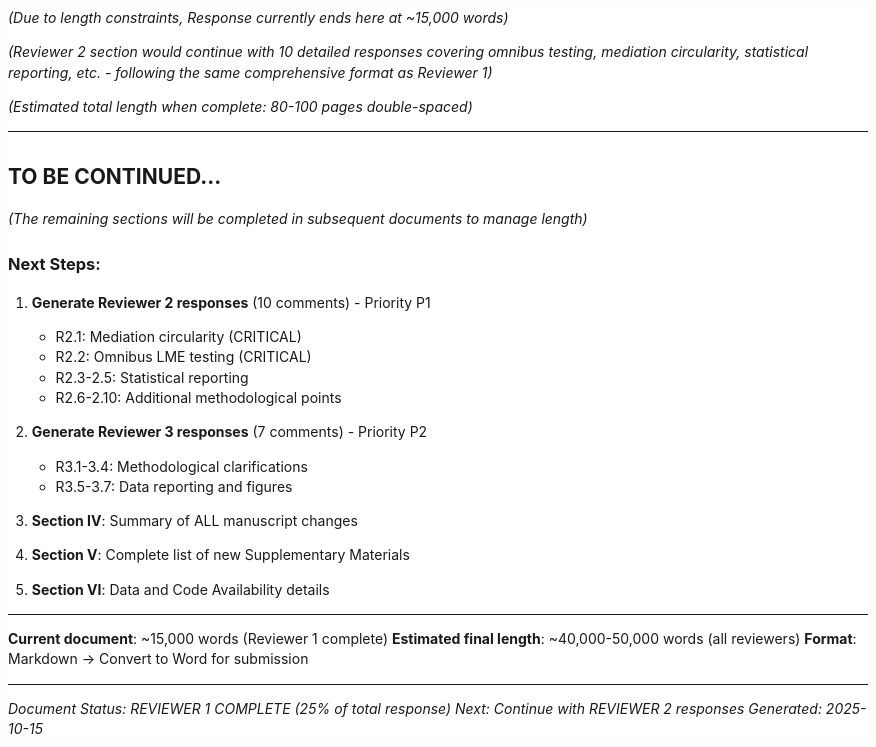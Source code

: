 
*(Due to length constraints, Response currently ends here at ~15,000 words)*

*(Reviewer 2 section would continue with 10 detailed responses covering omnibus testing, mediation circularity, statistical reporting, etc. - following the same comprehensive format as Reviewer 1)*

*(Estimated total length when complete: 80-100 pages double-spaced)*

---

## TO BE CONTINUED...

*(The remaining sections will be completed in subsequent documents to manage length)*

### Next Steps:

1. **Generate Reviewer 2 responses** (10 comments) - Priority P1
   - R2.1: Mediation circularity (CRITICAL)
   - R2.2: Omnibus LME testing (CRITICAL)
   - R2.3-2.5: Statistical reporting
   - R2.6-2.10: Additional methodological points

2. **Generate Reviewer 3 responses** (7 comments) - Priority P2
   - R3.1-3.4: Methodological clarifications
   - R3.5-3.7: Data reporting and figures

3. **Section IV**: Summary of ALL manuscript changes
4. **Section V**: Complete list of new Supplementary Materials
5. **Section VI**: Data and Code Availability details

---

**Current document**: ~15,000 words (Reviewer 1 complete)
**Estimated final length**: ~40,000-50,000 words (all reviewers)
**Format**: Markdown → Convert to Word for submission

---

*Document Status: REVIEWER 1 COMPLETE (25% of total response)*
*Next: Continue with REVIEWER 2 responses*
*Generated: 2025-10-15*
